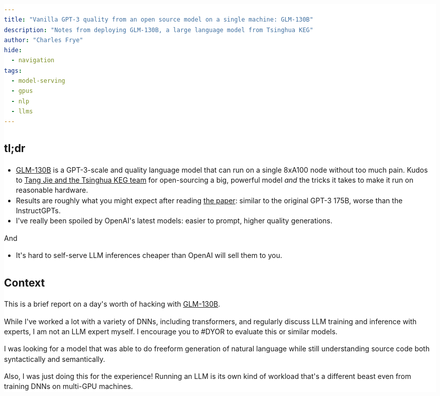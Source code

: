 ```yaml
---
title: "Vanilla GPT-3 quality from an open source model on a single machine: GLM-130B"
description: "Notes from deploying GLM-130B, a large language model from Tsinghua KEG"
author: "Charles Frye"
hide:
  - navigation
tags:
  - model-serving
  - gpus
  - nlp
  - llms
---
```


## tl;dr ##

- [GLM-130B](https://github.com/THUDM/GLM-130B) is a GPT-3-scale and quality language model
that can run on a single 8xA100 node without too much pain.
Kudos to
[Tang Jie and the Tsinghua KEG team](http://keg.cs.tsinghua.edu.cn/jietang/)
for open-sourcing a big,
powerful model _and_ the tricks it takes to make it
run on reasonable hardware.
- Results are roughly what you might expect
after reading
[the paper](https://arxiv.org/abs/2210.02414):
similar to the original GPT-3 175B,
worse than the InstructGPTs.
- I've really been spoiled by OpenAI's latest models:
easier to prompt, higher quality generations.

And

- It's hard to self-serve LLM inferences cheaper than OpenAI will sell them to you.

## Context ##

This is a brief report on a day's worth of hacking with
[GLM-130B](https://github.com/THUDM/GLM-130B).

While I've worked a lot with a variety of DNNs,
including transformers,
and regularly discuss LLM training and inference with experts,
I am not an LLM expert myself.
I encourage you to #DYOR to evaluate this or similar models.

I was looking for a model that was able to do freeform generation
of natural language while still understanding source code both
syntactically and semantically.

Also, I was just doing this for the experience!
Running an LLM is its own kind of workload
that's a different beast even
from training DNNs on multi-GPU machines.
